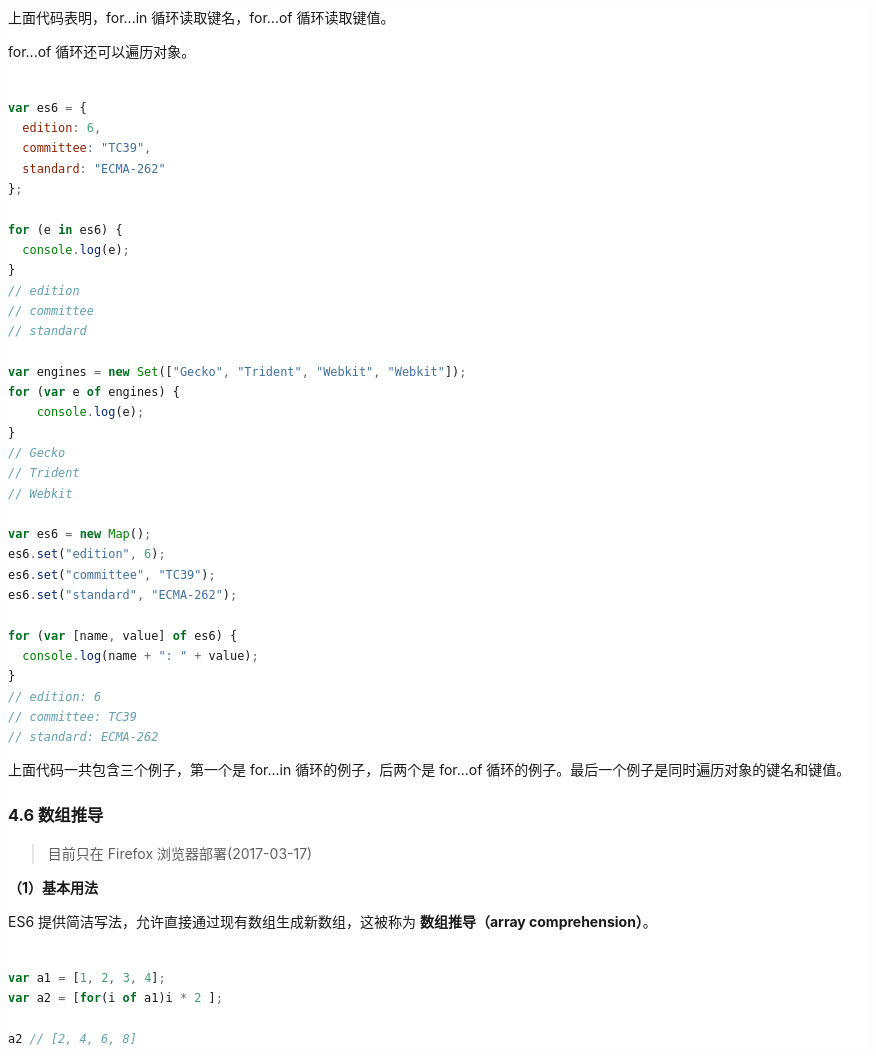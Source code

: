 上面代码表明，for...in 循环读取键名，for...of 循环读取键值。

for...of 循环还可以遍历对象。

```js

var es6 = {
  edition: 6,
  committee: "TC39",
  standard: "ECMA-262"
};

for (e in es6) {
  console.log(e);
}
// edition
// committee
// standard

var engines = new Set(["Gecko", "Trident", "Webkit", "Webkit"]);
for (var e of engines) {
    console.log(e);
}
// Gecko
// Trident
// Webkit

var es6 = new Map();
es6.set("edition", 6);
es6.set("committee", "TC39");
es6.set("standard", "ECMA-262");

for (var [name, value] of es6) {
  console.log(name + ": " + value);
}
// edition: 6
// committee: TC39
// standard: ECMA-262

```

上面代码一共包含三个例子，第一个是 for...in 循环的例子，后两个是 for...of 循环的例子。最后一个例子是同时遍历对象的键名和键值。

### 4.6 数组推导
> 目前只在 Firefox 浏览器部署(2017-03-17)

**（1）基本用法**

ES6 提供简洁写法，允许直接通过现有数组生成新数组，这被称为 **数组推导（array comprehension）**。

```js

var a1 = [1, 2, 3, 4];
var a2 = [for(i of a1)i * 2 ];

a2 // [2, 4, 6, 8]

```
